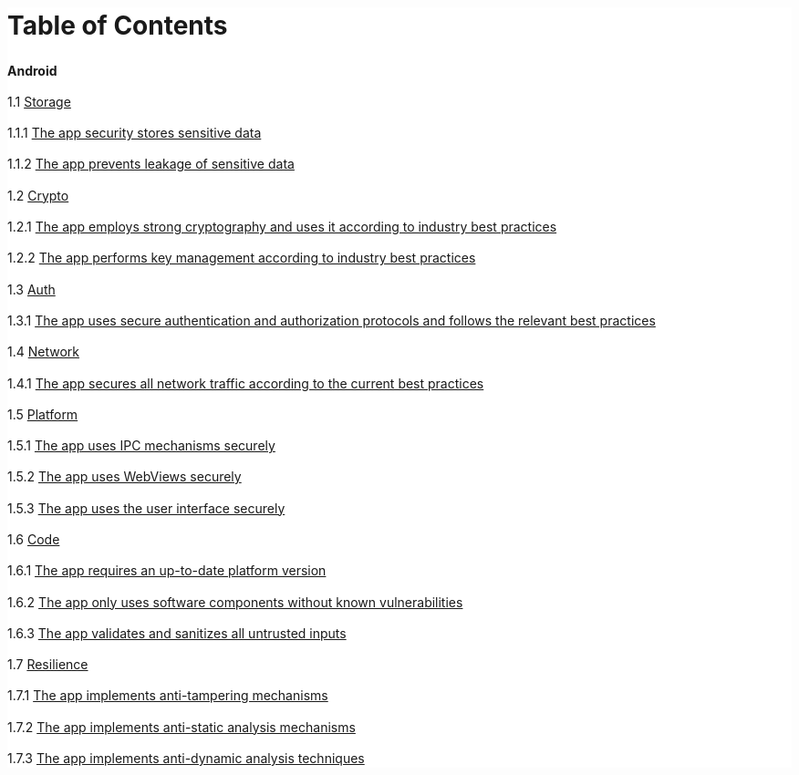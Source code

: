 # **Table of Contents**

**Android**

1.1 [Storage](https://mas.owasp.org/MASVS/05-MASVS-STORAGE/)

1.1.1 [The app security stores sensitive data](https://mas.owasp.org/MASVS/controls/MASVS-STORAGE-1/)

1.1.2 [The app prevents leakage of sensitive data](https://mas.owasp.org/MASVS/controls/MASVS-STORAGE-2/)

1.2 [Crypto](https://mas.owasp.org/MASVS/06-MASVS-CRYPTO/)

1.2.1 [The app employs strong cryptography and uses it according to industry best practices](https://mas.owasp.org/MASVS/controls/MASVS-CRYPTO-1/)

1.2.2 [The app performs key management according to industry best practices](https://mas.owasp.org/MASVS/controls/MASVS-CRYPTO-2/)

1.3 [Auth](https://mas.owasp.org/MASVS/07-MASVS-AUTH/)

1.3.1 [The app uses secure authentication and authorization protocols and follows the relevant best practices](https://mas.owasp.org/MASVS/controls/MASVS-AUTH-1/)

1.4 [Network](https://mas.owasp.org/MASVS/08-MASVS-NETWORK/)

1.4.1 [The app secures all network traffic according to the current best practices](https://mas.owasp.org/MASVS/controls/MASVS-NETWORK-1/)

1.5 [Platform](https://mas.owasp.org/MASVS/09-MASVS-PLATFORM/)

1.5.1 [The app uses IPC mechanisms securely](https://mas.owasp.org/MASVS/controls/MASVS-PLATFORM-1/)

1.5.2 [The app uses WebViews securely](https://mas.owasp.org/MASVS/controls/MASVS-PLATFORM-2/)

1.5.3 [The app uses the user interface securely](https://mas.owasp.org/MASVS/controls/MASVS-PLATFORM-3/)

1.6 [Code](https://mas.owasp.org/MASVS/10-MASVS-CODE/)

1.6.1 [The app requires an up-to-date platform version](https://mas.owasp.org/MASVS/controls/MASVS-CODE-1/)

1.6.2 [The app only uses software components without known vulnerabilities](https://mas.owasp.org/MASVS/controls/MASVS-CODE-3/)

1.6.3 [The app validates and sanitizes all untrusted inputs](https://mas.owasp.org/MASVS/controls/MASVS-CODE-4/)

1.7 [Resilience](https://mas.owasp.org/MASVS/11-MASVS-RESILIENCE/)

1.7.1 [The app implements anti-tampering mechanisms](https://mas.owasp.org/MASVS/controls/MASVS-RESILIENCE-2/)

1.7.2 [The app implements anti-static analysis mechanisms](https://mas.owasp.org/MASVS/controls/MASVS-RESILIENCE-3/)

1.7.3 [The app implements anti-dynamic analysis techniques](https://mas.owasp.org/MASVS/controls/MASVS-RESILIENCE-4/)
